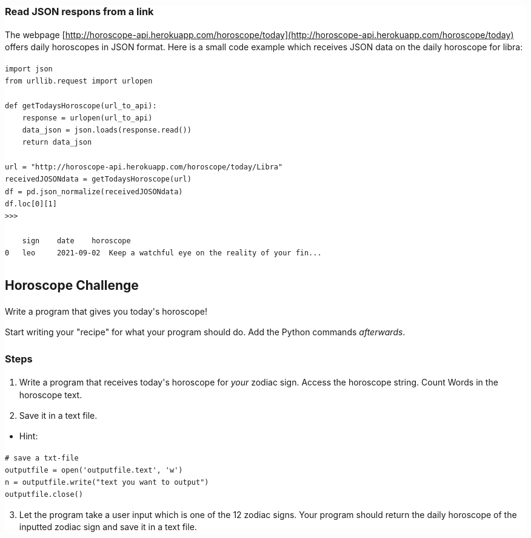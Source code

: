 ### Read JSON respons from a link

The webpage [http://horoscope-api.herokuapp.com/horoscope/today](http://horoscope-api.herokuapp.com/horoscope/today) offers daily horoscopes in JSON format. Here is a small code example which receives JSON data on the daily horoscope for libra:
```
import json
from urllib.request import urlopen

def getTodaysHoroscope(url_to_api):
    response = urlopen(url_to_api)
    data_json = json.loads(response.read())
    return data_json

url = "http://horoscope-api.herokuapp.com/horoscope/today/Libra"
receivedJOSONdata = getTodaysHoroscope(url)
df = pd.json_normalize(receivedJOSONdata)
df.loc[0][1]
>>>

    sign 	date 	horoscope
0 	leo 	2021-09-02 	Keep a watchful eye on the reality of your fin...

```

## Horoscope Challenge

Write a program that gives you today's horoscope!

Start writing your "recipe" for what your program should do.
Add the Python commands _afterwards_.



### Steps


1. Write a program that receives today's horoscope for *your* zodiac sign.
Access the horoscope string. Count Words in the horoscope text.


2. Save it in a text file.


- Hint:
```
# save a txt-file
outputfile = open('outputfile.text', 'w')
n = outputfile.write("text you want to output")
outputfile.close()
```



3. Let the program take a user input which is one of the 12 zodiac signs. Your program should return the daily horoscope of the inputted zodiac sign and save it in a text file.
